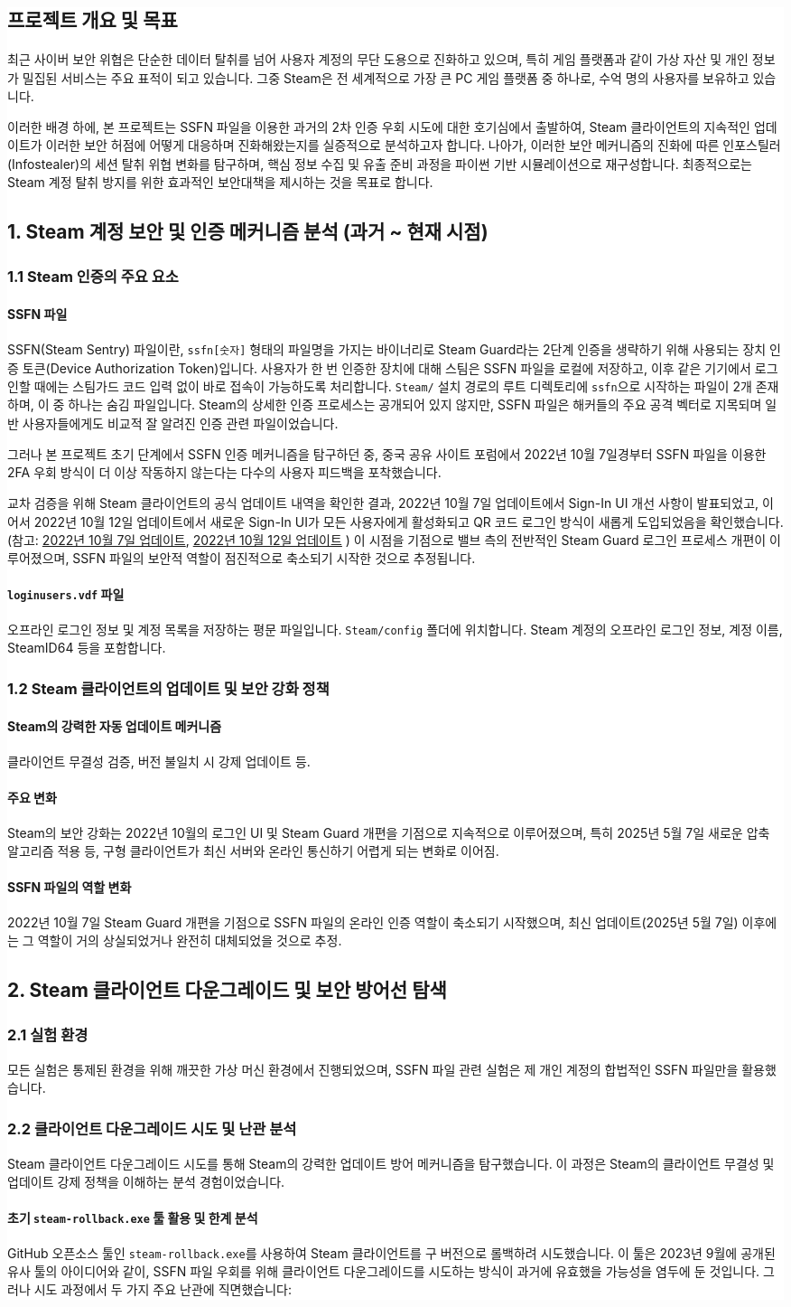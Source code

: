 ## 프로젝트 개요 및 목표

최근 사이버 보안 위협은 단순한 데이터 탈취를 넘어 사용자 계정의 무단 도용으로 진화하고 있으며, 특히 게임 플랫폼과 같이 가상 자산 및 개인 정보가 밀집된 서비스는 주요 표적이 되고 있습니다. 그중 Steam은 전 세계적으로 가장 큰 PC 게임 플랫폼 중 하나로, 수억 명의 사용자를 보유하고 있습니다.

이러한 배경 하에, 본 프로젝트는 SSFN 파일을 이용한 과거의 2차 인증 우회 시도에 대한 호기심에서 출발하여, Steam 클라이언트의 지속적인 업데이트가 이러한 보안 허점에 어떻게 대응하며 진화해왔는지를 실증적으로 분석하고자 합니다. 나아가, 이러한 보안 메커니즘의 진화에 따른 인포스틸러(Infostealer)의 세션 탈취 위협 변화를 탐구하며, 핵심 정보 수집 및 유출 준비 과정을 파이썬 기반 시뮬레이션으로 재구성합니다. 최종적으로는 Steam 계정 탈취 방지를 위한 효과적인 보안대책을 제시하는 것을 목표로 합니다.
<br>
## 1. Steam 계정 보안 및 인증 메커니즘 분석 (과거 ~ 현재 시점)
### 1.1 Steam 인증의 주요 요소
#### SSFN 파일
SSFN(Steam Sentry) 파일이란, `ssfn[숫자]` 형태의 파일명을 가지는 바이너리로 Steam Guard라는 2단계 인증을 생략하기 위해 사용되는 장치 인증 토큰(Device Authorization Token)입니다. 사용자가 한 번 인증한 장치에 대해 스팀은 SSFN 파일을 로컬에 저장하고, 이후 같은 기기에서 로그인할 때에는 스팀가드 코드 입력 없이 바로 접속이 가능하도록 처리합니다.
`Steam/` 설치 경로의 루트 디렉토리에 `ssfn`으로 시작하는 파일이 2개 존재하며, 이 중 하나는 숨김 파일입니다.
Steam의 상세한 인증 프로세스는 공개되어 있지 않지만, SSFN 파일은 해커들의 주요 공격 벡터로 지목되며 일반 사용자들에게도 비교적 잘 알려진 인증 관련 파일이었습니다.

그러나 본 프로젝트 초기 단계에서 SSFN 인증 메커니즘을 탐구하던 중, 중국 공유 사이트 포럼에서 2022년 10월 7일경부터 SSFN 파일을 이용한 2FA 우회 방식이 더 이상 작동하지 않는다는 다수의 사용자 피드백을 포착했습니다.

교차 검증을 위해 Steam 클라이언트의 공식 업데이트 내역을 확인한 결과, 2022년 10월 7일 업데이트에서 Sign-In UI 개선 사항이 발표되었고, 이어서 2022년 10월 12일 업데이트에서 새로운 Sign-In UI가 모든 사용자에게 활성화되고 QR 코드 로그인 방식이 새롭게 도입되었음을 확인했습니다. (참고: [2022년 10월 7일 업데이트](https://store.steampowered.com/news/app/593110/view/3329873512156647585), [2022년 10월 12일 업데이트](https://store.steampowered.com/news/app/593110/view/3329873512156647585) )
이 시점을 기점으로 밸브 측의 전반적인 Steam Guard 로그인 프로세스 개편이 이루어졌으며, SSFN 파일의 보안적 역할이 점진적으로 축소되기 시작한 것으로 추정됩니다.
#### `loginusers.vdf` 파일
오프라인 로그인 정보 및 계정 목록을 저장하는 평문 파일입니다. `Steam/config` 폴더에 위치합니다.
Steam 계정의 오프라인 로그인 정보, 계정 이름, SteamID64 등을 포함합니다.
<br>
### 1.2 Steam 클라이언트의 업데이트 및 보안 강화 정책
#### Steam의 강력한 자동 업데이트 메커니즘
클라이언트 무결성 검증, 버전 불일치 시 강제 업데이트 등.
#### 주요 변화
Steam의 보안 강화는 2022년 10월의 로그인 UI 및 Steam Guard 개편을 기점으로 지속적으로 이루어졌으며, 특히 2025년 5월 7일 새로운 압축 알고리즘 적용 등, 구형 클라이언트가 최신 서버와 온라인 통신하기 어렵게 되는 변화로 이어짐.
#### SSFN 파일의 역할 변화
2022년 10월 7일 Steam Guard 개편을 기점으로 SSFN 파일의 온라인 인증 역할이 축소되기 시작했으며, 최신 업데이트(2025년 5월 7일) 이후에는 그 역할이 거의 상실되었거나 완전히 대체되었을 것으로 추정.
<br>
## 2. Steam 클라이언트 다운그레이드 및 보안 방어선 탐색
### 2.1 실험 환경
모든 실험은 통제된 환경을 위해 깨끗한 가상 머신 환경에서 진행되었으며, SSFN 파일 관련 실험은 제 개인 계정의 합법적인 SSFN 파일만을 활용했습니다.
<br>
### 2.2 클라이언트 다운그레이드 시도 및 난관 분석
Steam 클라이언트 다운그레이드 시도를 통해 Steam의 강력한 업데이트 방어 메커니즘을 탐구했습니다. 이 과정은 Steam의 클라이언트 무결성 및 업데이트 강제 정책을 이해하는 분석 경험이었습니다.
#### 초기 `steam-rollback.exe` 툴 활용 및 한계 분석
GitHub 오픈소스 툴인 `steam-rollback.exe`를 사용하여 Steam 클라이언트를 구 버전으로 롤백하려 시도했습니다. 이 툴은 2023년 9월에 공개된 유사 툴의 아이디어와 같이, SSFN 파일 우회를 위해 클라이언트 다운그레이드를 시도하는 방식이 과거에 유효했을 가능성을 염두에 둔 것입니다. 그러나 시도 과정에서 두 가지 주요 난관에 직면했습니다:
